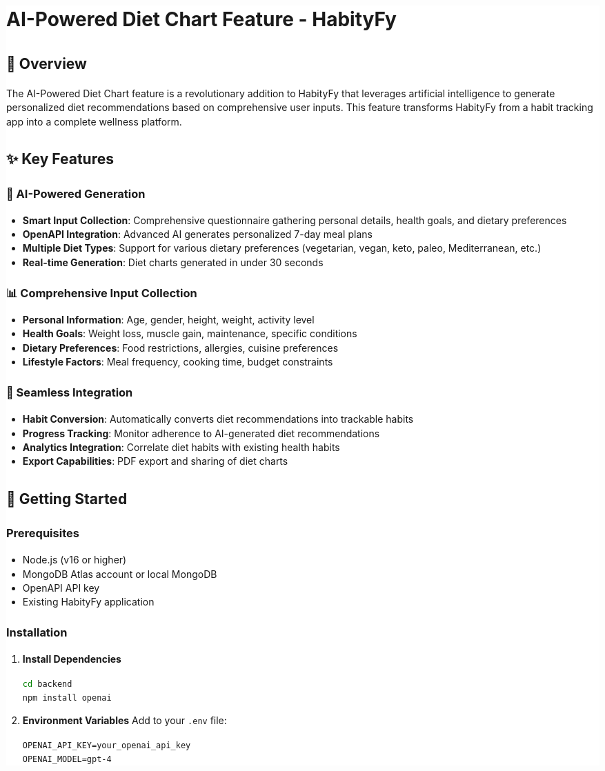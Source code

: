 # AI-Powered Diet Chart Feature - HabityFy

## 🍎 Overview

The AI-Powered Diet Chart feature is a revolutionary addition to HabityFy that leverages artificial intelligence to generate personalized diet recommendations based on comprehensive user inputs. This feature transforms HabityFy from a habit tracking app into a complete wellness platform.

## ✨ Key Features

### 🤖 AI-Powered Generation
- **Smart Input Collection**: Comprehensive questionnaire gathering personal details, health goals, and dietary preferences
- **OpenAPI Integration**: Advanced AI generates personalized 7-day meal plans
- **Multiple Diet Types**: Support for various dietary preferences (vegetarian, vegan, keto, paleo, Mediterranean, etc.)
- **Real-time Generation**: Diet charts generated in under 30 seconds

### 📊 Comprehensive Input Collection
- **Personal Information**: Age, gender, height, weight, activity level
- **Health Goals**: Weight loss, muscle gain, maintenance, specific conditions
- **Dietary Preferences**: Food restrictions, allergies, cuisine preferences
- **Lifestyle Factors**: Meal frequency, cooking time, budget constraints

### 🔗 Seamless Integration
- **Habit Conversion**: Automatically converts diet recommendations into trackable habits
- **Progress Tracking**: Monitor adherence to AI-generated diet recommendations
- **Analytics Integration**: Correlate diet habits with existing health habits
- **Export Capabilities**: PDF export and sharing of diet charts

## 🚀 Getting Started

### Prerequisites
- Node.js (v16 or higher)
- MongoDB Atlas account or local MongoDB
- OpenAPI API key
- Existing HabityFy application

### Installation

1. **Install Dependencies**
   ```bash
   cd backend
   npm install openai
   ```

2. **Environment Variables**
   Add to your `.env` file:
   ```env
   OPENAI_API_KEY=your_openai_api_key
   OPENAI_MODEL=gpt-4
   ```
